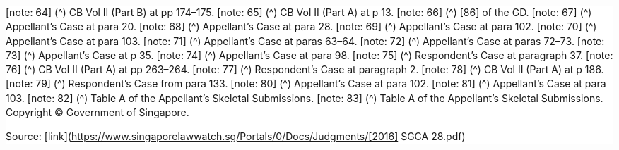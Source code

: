 
[note: 64] (^) CB Vol II (Part B) at pp 174–175. [note: 65] (^) CB Vol II (Part A) at p 13. [note: 66] (^) [86] of the GD. [note: 67] (^) Appellant’s Case at para 20. [note: 68] (^) Appellant’s Case at para 28. [note: 69] (^) Appellant’s Case at para 102. [note: 70] (^) Appellant’s Case at para 103. [note: 71] (^) Appellant’s Case at paras 63–64. [note: 72] (^) Appellant’s Case at paras 72–73. [note: 73] (^) Appellant’s Case at p 35. [note: 74] (^) Appellant’s Case at para 98. [note: 75] (^) Respondent’s Case at paragraph 37. [note: 76] (^) CB Vol II (Part A) at pp 263–264. [note: 77] (^) Respondent’s Case at paragraph 2. [note: 78] (^) CB Vol II (Part A) at p 186. [note: 79] (^) Respondent’s Case from para 133. [note: 80] (^) Appellant’s Case at para 102. [note: 81] (^) Appellant’s Case at para 103. [note: 82] (^) Table A of the Appellant’s Skeletal Submissions. [note: 83] (^) Table A of the Appellant’s Skeletal Submissions. Copyright © Government of Singapore. 


Source: [link](https://www.singaporelawwatch.sg/Portals/0/Docs/Judgments/[2016] SGCA 28.pdf)
